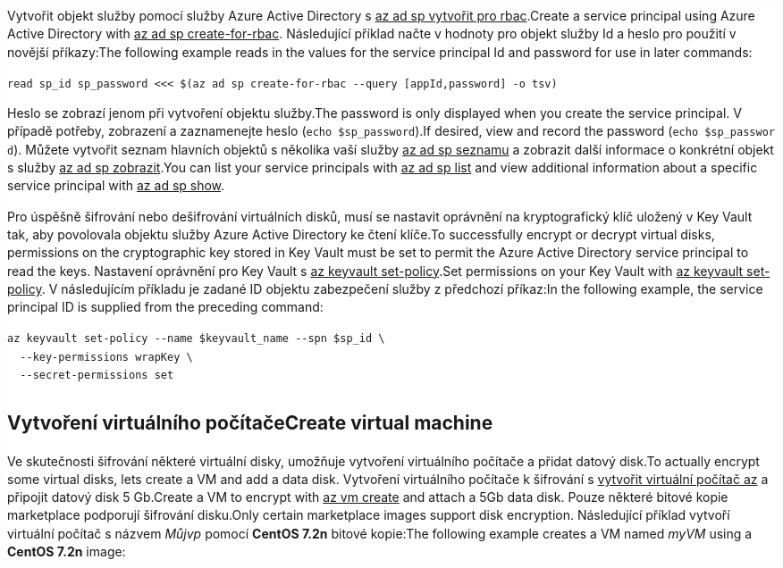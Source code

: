 <span data-ttu-id="1da5c-202">Vytvořit objekt služby pomocí služby Azure Active Directory s [az ad sp vytvořit pro rbac](/cli/azure/ad/sp#create-for-rbac).</span><span class="sxs-lookup"><span data-stu-id="1da5c-202">Create a service principal using Azure Active Directory with [az ad sp create-for-rbac](/cli/azure/ad/sp#create-for-rbac).</span></span> <span data-ttu-id="1da5c-203">Následující příklad načte v hodnoty pro objekt služby Id a heslo pro použití v novější příkazy:</span><span class="sxs-lookup"><span data-stu-id="1da5c-203">The following example reads in the values for the service principal Id and password for use in later commands:</span></span>

```azurecli
read sp_id sp_password <<< $(az ad sp create-for-rbac --query [appId,password] -o tsv)
```

<span data-ttu-id="1da5c-204">Heslo se zobrazí jenom při vytvoření objektu služby.</span><span class="sxs-lookup"><span data-stu-id="1da5c-204">The password is only displayed when you create the service principal.</span></span> <span data-ttu-id="1da5c-205">V případě potřeby, zobrazení a zaznamenejte heslo (`echo $sp_password`).</span><span class="sxs-lookup"><span data-stu-id="1da5c-205">If desired, view and record the password (`echo $sp_password`).</span></span> <span data-ttu-id="1da5c-206">Můžete vytvořit seznam hlavních objektů s několika vaší služby [az ad sp seznamu](/cli/azure/ad/sp#list) a zobrazit další informace o konkrétní objekt s služby [az ad sp zobrazit](/cli/azure/ad/sp#show).</span><span class="sxs-lookup"><span data-stu-id="1da5c-206">You can list your service principals with [az ad sp list](/cli/azure/ad/sp#list) and view additional information about a specific service principal with [az ad sp show](/cli/azure/ad/sp#show).</span></span>

<span data-ttu-id="1da5c-207">Pro úspěšně šifrování nebo dešifrování virtuálních disků, musí se nastavit oprávnění na kryptografický klíč uložený v Key Vault tak, aby povolovala objektu služby Azure Active Directory ke čtení klíče.</span><span class="sxs-lookup"><span data-stu-id="1da5c-207">To successfully encrypt or decrypt virtual disks, permissions on the cryptographic key stored in Key Vault must be set to permit the Azure Active Directory service principal to read the keys.</span></span> <span data-ttu-id="1da5c-208">Nastavení oprávnění pro Key Vault s [az keyvault set-policy](/cli/azure/keyvault#set-policy).</span><span class="sxs-lookup"><span data-stu-id="1da5c-208">Set permissions on your Key Vault with [az keyvault set-policy](/cli/azure/keyvault#set-policy).</span></span> <span data-ttu-id="1da5c-209">V následujícím příkladu je zadané ID objektu zabezpečení služby z předchozí příkaz:</span><span class="sxs-lookup"><span data-stu-id="1da5c-209">In the following example, the service principal ID is supplied from the preceding command:</span></span>

```azurecli
az keyvault set-policy --name $keyvault_name --spn $sp_id \
  --key-permissions wrapKey \
  --secret-permissions set
```


## <a name="create-virtual-machine"></a><span data-ttu-id="1da5c-210">Vytvoření virtuálního počítače</span><span class="sxs-lookup"><span data-stu-id="1da5c-210">Create virtual machine</span></span>
<span data-ttu-id="1da5c-211">Ve skutečnosti šifrování některé virtuální disky, umožňuje vytvoření virtuálního počítače a přidat datový disk.</span><span class="sxs-lookup"><span data-stu-id="1da5c-211">To actually encrypt some virtual disks, lets create a VM and add a data disk.</span></span> <span data-ttu-id="1da5c-212">Vytvoření virtuálního počítače k šifrování s [vytvořit virtuální počítač az](/cli/azure/vm#create) a připojit datový disk 5 Gb.</span><span class="sxs-lookup"><span data-stu-id="1da5c-212">Create a VM to encrypt with [az vm create](/cli/azure/vm#create) and attach a 5Gb data disk.</span></span> <span data-ttu-id="1da5c-213">Pouze některé bitové kopie marketplace podporují šifrování disku.</span><span class="sxs-lookup"><span data-stu-id="1da5c-213">Only certain marketplace images support disk encryption.</span></span> <span data-ttu-id="1da5c-214">Následující příklad vytvoří virtuální počítač s názvem *Můjvp* pomocí **CentOS 7.2n** bitové kopie:</span><span class="sxs-lookup"><span data-stu-id="1da5c-214">The following example creates a VM named *myVM* using a **CentOS 7.2n** image:</span></span>
